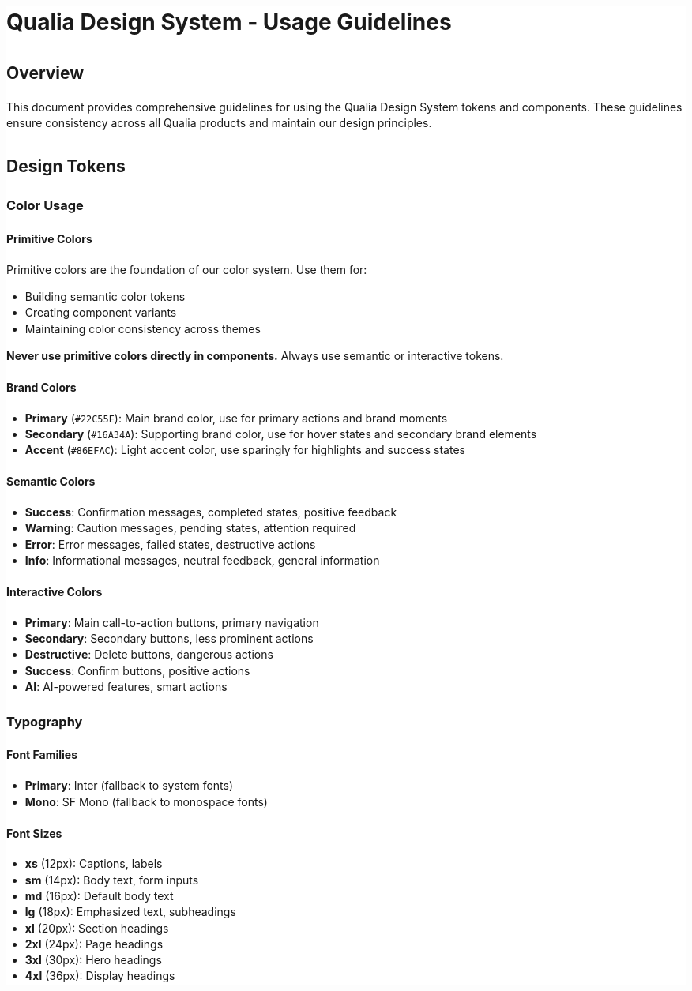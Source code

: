 # Qualia Design System - Usage Guidelines

## Overview

This document provides comprehensive guidelines for using the Qualia Design System tokens and components. These guidelines ensure consistency across all Qualia products and maintain our design principles.

## Design Tokens

### Color Usage

#### Primitive Colors
Primitive colors are the foundation of our color system. Use them for:
- Building semantic color tokens
- Creating component variants
- Maintaining color consistency across themes

**Never use primitive colors directly in components.** Always use semantic or interactive tokens.

#### Brand Colors
- **Primary** (`#22C55E`): Main brand color, use for primary actions and brand moments
- **Secondary** (`#16A34A`): Supporting brand color, use for hover states and secondary brand elements
- **Accent** (`#86EFAC`): Light accent color, use sparingly for highlights and success states

#### Semantic Colors
- **Success**: Confirmation messages, completed states, positive feedback
- **Warning**: Caution messages, pending states, attention required
- **Error**: Error messages, failed states, destructive actions
- **Info**: Informational messages, neutral feedback, general information

#### Interactive Colors
- **Primary**: Main call-to-action buttons, primary navigation
- **Secondary**: Secondary buttons, less prominent actions
- **Destructive**: Delete buttons, dangerous actions
- **Success**: Confirm buttons, positive actions
- **AI**: AI-powered features, smart actions

### Typography

#### Font Families
- **Primary**: Inter (fallback to system fonts)
- **Mono**: SF Mono (fallback to monospace fonts)

#### Font Sizes
- **xs** (12px): Captions, labels
- **sm** (14px): Body text, form inputs
- **md** (16px): Default body text
- **lg** (18px): Emphasized text, subheadings
- **xl** (20px): Section headings
- **2xl** (24px): Page headings
- **3xl** (30px): Hero headings
- **4xl** (36px): Display headings
